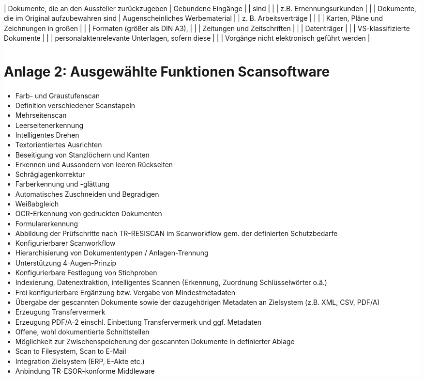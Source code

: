 | Dokumente, die an den Aussteller zurückzugeben | Gebundene Eingänge                              |
| sind                                           |                                                 |
| z.B. Ernennungsurkunden                        |                                                 |
| Dokumente, die im Original aufzubewahren sind  | Augenscheinliches Werbematerial                 |
| z. B. Arbeitsverträge                          |                                                 |
|                                                | Karten, Pläne und Zeichnungen in großen         |
|                                                | Formaten (größer als DIN A3),                   |
|                                                | Zeitungen und Zeitschriften                     |
|                                                | Datenträger                                     |
|                                                | VS-klassifizierte Dokumente                     |
|                                                | personalaktenrelevante Unterlagen, sofern diese |
|                                                | Vorgänge nicht elektronisch geführt werden      |

# <span id="page-36-0"></span>Anlage 2: Ausgewählte Funktionen Scansoftware

- Farb- und Graustufenscan
- Definition verschiedener Scanstapeln
- Mehrseitenscan
- Leerseitenerkennung
- Intelligentes Drehen
- Textorientiertes Ausrichten
- Beseitigung von Stanzlöchern und Kanten
- Erkennen und Aussondern von leeren Rückseiten
- Schräglagenkorrektur
- Farberkennung und -glättung
- Automatisches Zuschneiden und Begradigen
- Weißabgleich
- OCR-Erkennung von gedruckten Dokumenten
- Formularerkennung
- Abbildung der Prüfschritte nach TR-RESISCAN im Scanworkflow gem. der definierten Schutzbedarfe
- Konfigurierbarer Scanworkflow
- Hierarchisierung von Dokumententypen / Anlagen-Trennung
- Unterstützung 4-Augen-Prinzip
- Konfigurierbare Festlegung von Stichproben
- Indexierung, Datenextraktion, intelligentes Scannen (Erkennung, Zuordnung Schlüsselwörter o.ä.)
- Frei konfigurierbare Ergänzung bzw. Vergabe von Mindestmetadaten
- Übergabe der gescannten Dokumente sowie der dazugehörigen Metadaten an Zielsystem (z.B. XML, CSV, PDF/A)
- Erzeugung Transfervermerk
- Erzeugung PDF/A-2 einschl. Einbettung Transfervermerk und ggf. Metadaten
- Offene, wohl dokumentierte Schnittstellen
- Möglichkeit zur Zwischenspeicherung der gescannten Dokumente in definierter Ablage
- Scan to Filesystem, Scan to E-Mail
- Integration Zielsystem (ERP, E-Akte etc.)
- Anbindung TR-ESOR-konforme Middleware